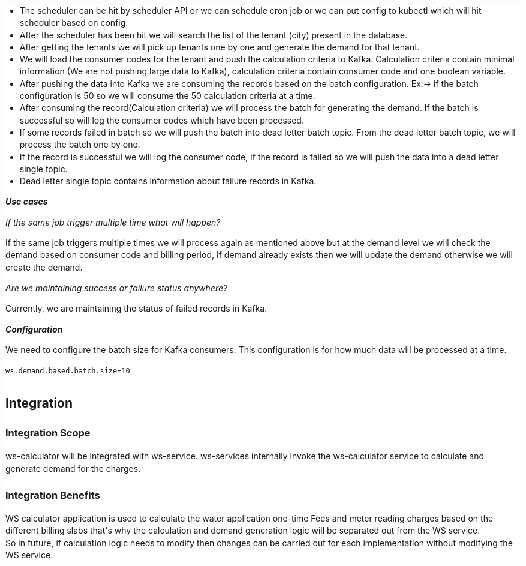 * The scheduler can be hit by scheduler API or we can schedule cron job or we can put config to kubectl which will hit scheduler based on config.
* After the scheduler has been hit we will search the list of the tenant (city) present in the database.
* After getting the tenants we will pick up tenants one by one and generate the demand for that tenant.
* We will load the consumer codes for the tenant and push the calculation criteria to Kafka. Calculation criteria contain minimal information (We are not pushing large data to Kafka), calculation criteria contain consumer code and one boolean variable.
* After pushing the data into Kafka we are consuming the records based on the batch configuration. Ex:-> if the batch configuration is 50 so we will consume the 50 calculation criteria at a time.
* After consuming the record(Calculation criteria) we will process the batch for generating the demand. If the batch is successful so will log the consumer codes which have been processed.
* If some records failed in batch so we will push the batch into dead letter batch topic. From the dead letter batch topic, we will process the batch one by one.
* If the record is successful we will log the consumer code, If the record is failed so we will push the data into a dead letter single topic.
* Dead letter single topic contains information about failure records in Kafka.

_**Use cases**_

_If the same job trigger multiple time what will happen?_

If the same job triggers multiple times we will process again as mentioned above but at the demand level we will check the demand based on consumer code and billing period, If demand already exists then we will update the demand otherwise we will create the demand.

_Are we maintaining success or failure status anywhere?_

Currently, we are maintaining the status of failed records in Kafka.

_**Configuration**_

We need to configure the batch size for Kafka consumers. This configuration is for how much data will be processed at a time.

```
ws.demand.based.batch.size=10
```

## Integration

### Integration Scope

ws-calculator will be integrated with ws-service. ws-services internally invoke the ws-calculator service to calculate and generate demand for the charges.

### Integration Benefits

WS calculator application is used to calculate the water application one-time Fees and meter reading charges based on the different billing slabs that's why the calculation and demand generation logic will be separated out from the WS service.\
So in future, if calculation logic needs to modify then changes can be carried out for each implementation without modifying the WS service.
